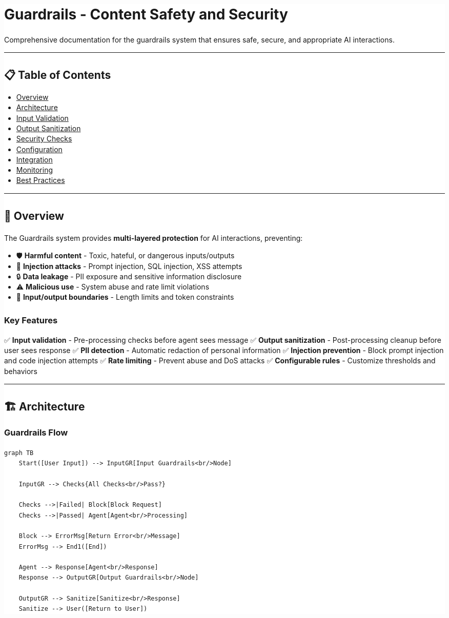# Guardrails - Content Safety and Security

Comprehensive documentation for the guardrails system that ensures safe, secure, and appropriate AI interactions.

---

## 📋 Table of Contents

- [Overview](#overview)
- [Architecture](#architecture)
- [Input Validation](#input-validation)
- [Output Sanitization](#output-sanitization)
- [Security Checks](#security-checks)
- [Configuration](#configuration)
- [Integration](#integration)
- [Monitoring](#monitoring)
- [Best Practices](#best-practices)

---

## 🌟 Overview

The Guardrails system provides **multi-layered protection** for AI interactions, preventing:

- 🛡️ **Harmful content** - Toxic, hateful, or dangerous inputs/outputs
- 💉 **Injection attacks** - Prompt injection, SQL injection, XSS attempts
- 🔒 **Data leakage** - PII exposure and sensitive information disclosure
- ⚠️ **Malicious use** - System abuse and rate limit violations
- 📏 **Input/output boundaries** - Length limits and token constraints

### Key Features

✅ **Input validation** - Pre-processing checks before agent sees message
✅ **Output sanitization** - Post-processing cleanup before user sees response
✅ **PII detection** - Automatic redaction of personal information
✅ **Injection prevention** - Block prompt injection and code injection attempts
✅ **Rate limiting** - Prevent abuse and DoS attacks
✅ **Configurable rules** - Customize thresholds and behaviors

---

## 🏗️ Architecture

### Guardrails Flow

```mermaid
graph TB
    Start([User Input]) --> InputGR[Input Guardrails<br/>Node]

    InputGR --> Checks{All Checks<br/>Pass?}

    Checks -->|Failed| Block[Block Request]
    Checks -->|Passed| Agent[Agent<br/>Processing]

    Block --> ErrorMsg[Return Error<br/>Message]
    ErrorMsg --> End1([End])

    Agent --> Response[Agent<br/>Response]
    Response --> OutputGR[Output Guardrails<br/>Node]

    OutputGR --> Sanitize[Sanitize<br/>Response]
    Sanitize --> User([Return to User])
```